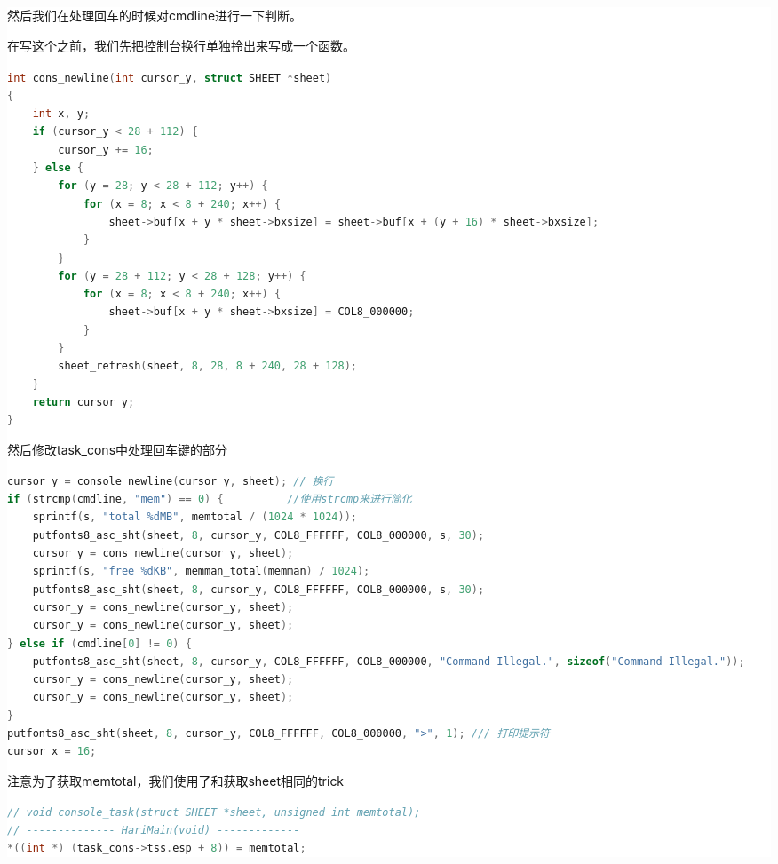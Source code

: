 然后我们在处理回车的时候对cmdline进行一下判断。

在写这个之前，我们先把控制台换行单独拎出来写成一个函数。

```c
int cons_newline(int cursor_y, struct SHEET *sheet)
{
    int x, y;
    if (cursor_y < 28 + 112) {
        cursor_y += 16; 
    } else {
        for (y = 28; y < 28 + 112; y++) {
            for (x = 8; x < 8 + 240; x++) {
                sheet->buf[x + y * sheet->bxsize] = sheet->buf[x + (y + 16) * sheet->bxsize];
            }
        }
        for (y = 28 + 112; y < 28 + 128; y++) {
            for (x = 8; x < 8 + 240; x++) {
                sheet->buf[x + y * sheet->bxsize] = COL8_000000;
            }
        }
        sheet_refresh(sheet, 8, 28, 8 + 240, 28 + 128);
    }
    return cursor_y;
}
```



然后修改task_cons中处理回车键的部分

```c
cursor_y = console_newline(cursor_y, sheet); // 换行
if (strcmp(cmdline, "mem") == 0) {          //使用strcmp来进行简化
    sprintf(s, "total %dMB", memtotal / (1024 * 1024));
    putfonts8_asc_sht(sheet, 8, cursor_y, COL8_FFFFFF, COL8_000000, s, 30);
    cursor_y = cons_newline(cursor_y, sheet);
    sprintf(s, "free %dKB", memman_total(memman) / 1024);
    putfonts8_asc_sht(sheet, 8, cursor_y, COL8_FFFFFF, COL8_000000, s, 30);
    cursor_y = cons_newline(cursor_y, sheet);
    cursor_y = cons_newline(cursor_y, sheet);
} else if (cmdline[0] != 0) {
    putfonts8_asc_sht(sheet, 8, cursor_y, COL8_FFFFFF, COL8_000000, "Command Illegal.", sizeof("Command Illegal."));
    cursor_y = cons_newline(cursor_y, sheet);
    cursor_y = cons_newline(cursor_y, sheet);
}
putfonts8_asc_sht(sheet, 8, cursor_y, COL8_FFFFFF, COL8_000000, ">", 1); /// 打印提示符
cursor_x = 16;
```

注意为了获取memtotal，我们使用了和获取sheet相同的trick

```c
// void console_task(struct SHEET *sheet, unsigned int memtotal);
// -------------- HariMain(void) -------------
*((int *) (task_cons->tss.esp + 8)) = memtotal; 
```
